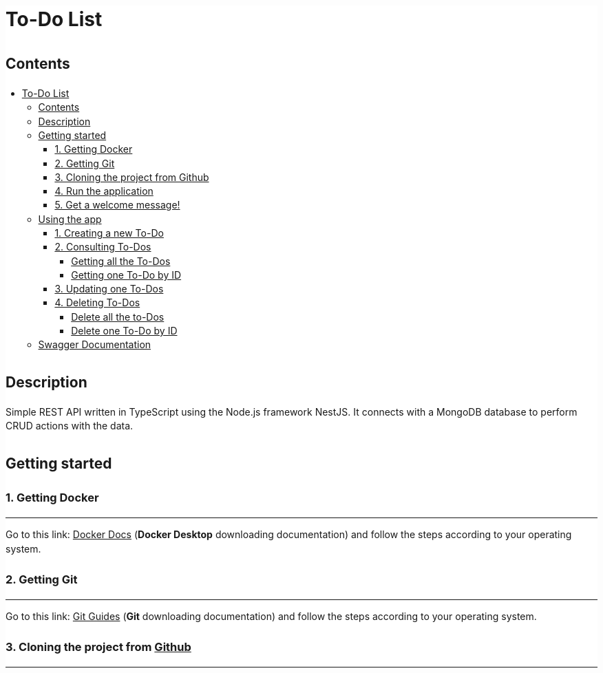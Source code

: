# To-Do List

## Contents

- [To-Do List](#to-do-list)
  - [Contents](#contents)
  - [Description](#description)
  - [Getting started](#getting-started)
    - [1. Getting Docker](#1-getting-docker)
    - [2. Getting Git](#2-getting-git)
    - [3. Cloning the project from Github](#3-cloning-the-project-from-github)
    - [4. Run the application](#4-run-the-application)
    - [5. Get a welcome message!](#5-get-a-welcome-message)
  - [Using the app](#using-the-app)
    - [1. Creating a new To-Do](#1-creating-a-new-to-do)
    - [2. Consulting To-Dos](#2-consulting-to-dos)
      - [Getting all the To-Dos](#getting-all-the-to-dos)
      - [Getting one To-Do by ID](#getting-one-to-do-by-id)
    - [3. Updating one To-Dos](#3-updating-one-to-dos)
    - [4. Deleting To-Dos](#4-deleting-to-dos)
      - [Delete all the to-Dos](#delete-all-the-to-dos)
      - [Delete one To-Do by ID](#delete-one-to-do-by-id)
  - [Swagger Documentation](#swagger-documentation)

## Description

Simple REST API written in TypeScript using the Node.js framework NestJS.
It connects with a MongoDB database to perform CRUD actions with the data.

## Getting started

### 1. Getting Docker
---

Go to this link:
[Docker Docs](https://www.docker.com/products/docker-desktop/)
(**Docker Desktop** downloading documentation)
and follow the steps according to your operating system.

### 2. Getting Git 
---

Go to this link:
[Git Guides](https://github.com/git-guides/install-git)
(**Git** downloading documentation)
and follow the steps according to your operating system.

### 3. Cloning the project from [Github](https://github.com)
---

